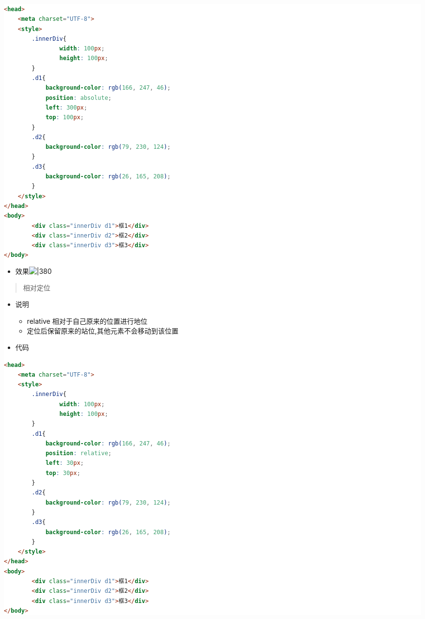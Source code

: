 ``` html
<head>
    <meta charset="UTF-8">
    <style>
        .innerDiv{
                width: 100px;
                height: 100px;
        }
        .d1{
            background-color: rgb(166, 247, 46);
            position: absolute;
            left: 300px;
            top: 100px;
        }
        .d2{
            background-color: rgb(79, 230, 124);
        }
        .d3{
            background-color: rgb(26, 165, 208);
        }
    </style>
</head>
<body>
        <div class="innerDiv d1">框1</div>
        <div class="innerDiv d2">框2</div>
        <div class="innerDiv d3">框3</div>
</body>
```

+ 效果![|380](https://my-obsidian-image.oss-cn-guangzhou.aliyuncs.com/2024/04/fc0261c0384af70a9881fb363677e825.png)
> 相对定位

+ 说明
  + relative 相对于自己原来的位置进行地位
  + 定位后保留原来的站位,其他元素不会移动到该位置

+ 代码

``` html
<head>
    <meta charset="UTF-8">
    <style>
        .innerDiv{
                width: 100px;
                height: 100px;
        }
        .d1{
            background-color: rgb(166, 247, 46);
            position: relative;
            left: 30px;
            top: 30px;
        }
        .d2{
            background-color: rgb(79, 230, 124);
        }
        .d3{
            background-color: rgb(26, 165, 208);
        }
    </style>
</head>
<body>
        <div class="innerDiv d1">框1</div>
        <div class="innerDiv d2">框2</div>
        <div class="innerDiv d3">框3</div>
</body>
```